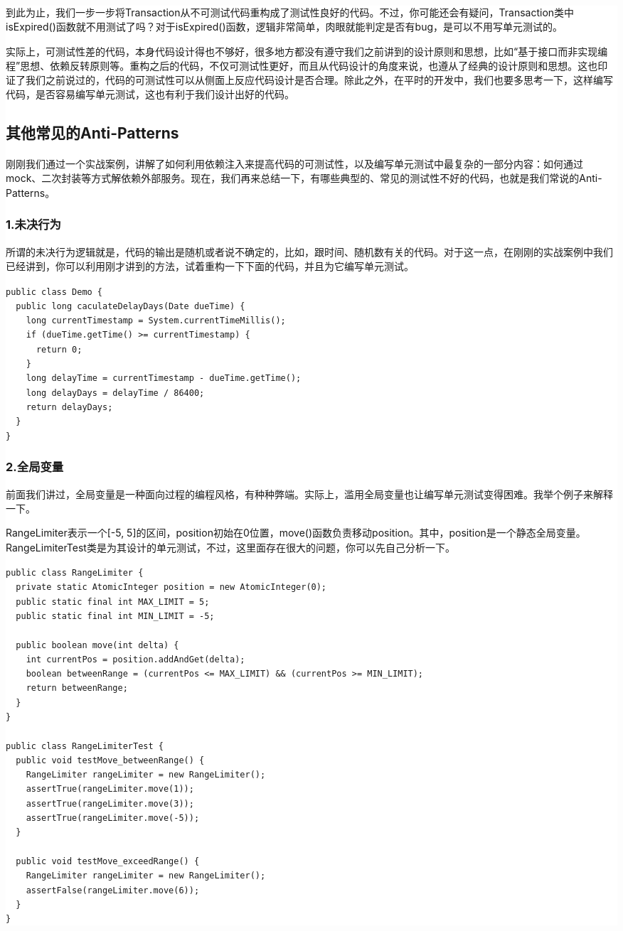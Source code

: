 
到此为止，我们一步一步将Transaction从不可测试代码重构成了测试性良好的代码。不过，你可能还会有疑问，Transaction类中isExpired()函数就不用测试了吗？对于isExpired()函数，逻辑非常简单，肉眼就能判定是否有bug，是可以不用写单元测试的。

实际上，可测试性差的代码，本身代码设计得也不够好，很多地方都没有遵守我们之前讲到的设计原则和思想，比如“基于接口而非实现编程”思想、依赖反转原则等。重构之后的代码，不仅可测试性更好，而且从代码设计的角度来说，也遵从了经典的设计原则和思想。这也印证了我们之前说过的，代码的可测试性可以从侧面上反应代码设计是否合理。除此之外，在平时的开发中，我们也要多思考一下，这样编写代码，是否容易编写单元测试，这也有利于我们设计出好的代码。

## 其他常见的Anti-Patterns

刚刚我们通过一个实战案例，讲解了如何利用依赖注入来提高代码的可测试性，以及编写单元测试中最复杂的一部分内容：如何通过mock、二次封装等方式解依赖外部服务。现在，我们再来总结一下，有哪些典型的、常见的测试性不好的代码，也就是我们常说的Anti-Patterns。

### 1.未决行为

所谓的未决行为逻辑就是，代码的输出是随机或者说不确定的，比如，跟时间、随机数有关的代码。对于这一点，在刚刚的实战案例中我们已经讲到，你可以利用刚才讲到的方法，试着重构一下下面的代码，并且为它编写单元测试。

```
public class Demo {
  public long caculateDelayDays(Date dueTime) {
    long currentTimestamp = System.currentTimeMillis();
    if (dueTime.getTime() >= currentTimestamp) {
      return 0;
    }
    long delayTime = currentTimestamp - dueTime.getTime();
    long delayDays = delayTime / 86400;
    return delayDays;
  }
}

```

### 2.全局变量

前面我们讲过，全局变量是一种面向过程的编程风格，有种种弊端。实际上，滥用全局变量也让编写单元测试变得困难。我举个例子来解释一下。

RangeLimiter表示一个\[-5, 5\]的区间，position初始在0位置，move()函数负责移动position。其中，position是一个静态全局变量。RangeLimiterTest类是为其设计的单元测试，不过，这里面存在很大的问题，你可以先自己分析一下。

```
public class RangeLimiter {
  private static AtomicInteger position = new AtomicInteger(0);
  public static final int MAX_LIMIT = 5;
  public static final int MIN_LIMIT = -5;

  public boolean move(int delta) {
    int currentPos = position.addAndGet(delta);
    boolean betweenRange = (currentPos <= MAX_LIMIT) && (currentPos >= MIN_LIMIT);
    return betweenRange;
  }
}

public class RangeLimiterTest {
  public void testMove_betweenRange() {
    RangeLimiter rangeLimiter = new RangeLimiter();
    assertTrue(rangeLimiter.move(1));
    assertTrue(rangeLimiter.move(3));
    assertTrue(rangeLimiter.move(-5));
  }

  public void testMove_exceedRange() {
    RangeLimiter rangeLimiter = new RangeLimiter();
    assertFalse(rangeLimiter.move(6));
  }
}

```